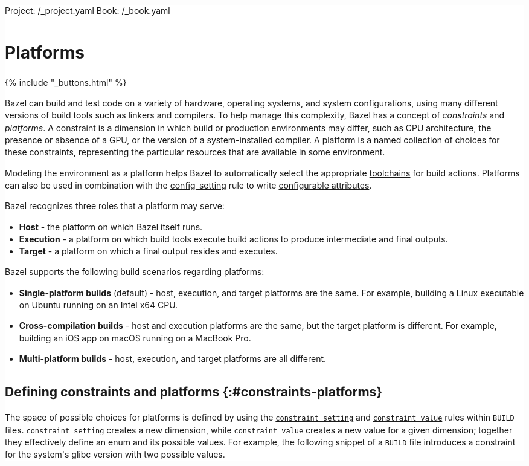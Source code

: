 Project: /_project.yaml
Book: /_book.yaml

# Platforms

{% include "_buttons.html" %}

Bazel can build and test code on a variety of hardware, operating systems, and
system configurations, using many different versions of build tools such as
linkers and compilers. To help manage this complexity, Bazel has a concept of
*constraints* and *platforms*. A constraint is a dimension in which build or
production environments may differ, such as CPU architecture, the presence or
absence of a GPU, or the version of a system-installed compiler. A platform is a
named collection of choices for these constraints, representing the particular
resources that are available in some environment.

Modeling the environment as a platform helps Bazel to automatically select the
appropriate
[toolchains](/extending/toolchains)
for build actions. Platforms can also be used in combination with the
[config_setting](/reference/be/general#config_setting)
rule to write [configurable attributes](/docs/configurable-attributes).

Bazel recognizes three roles that a platform may serve:

*  **Host** - the platform on which Bazel itself runs.
*  **Execution** - a platform on which build tools execute build actions to
   produce intermediate and final outputs.
*  **Target** - a platform on which a final output resides and executes.

Bazel supports the following build scenarios regarding platforms:

*  **Single-platform builds** (default) - host, execution, and target platforms
   are the same. For example, building a Linux executable on Ubuntu running on
   an Intel x64 CPU.

*  **Cross-compilation builds** - host and execution platforms are the same, but
   the target platform is different. For example, building an iOS app on macOS
   running on a MacBook Pro.

*  **Multi-platform builds** - host, execution, and target platforms are all
   different.

## Defining constraints and platforms {:#constraints-platforms}

The space of possible choices for platforms is defined by using the
 [`constraint_setting`](/reference/be/platform#constraint_setting) and
 [`constraint_value`](/reference/be/platform#constraint_value) rules within `BUILD` files. `constraint_setting` creates a new dimension, while
`constraint_value` creates a new value for a given dimension; together they
effectively define an enum and its possible values. For example, the following
snippet of a `BUILD` file introduces a constraint for the system's glibc version
with two possible values.
